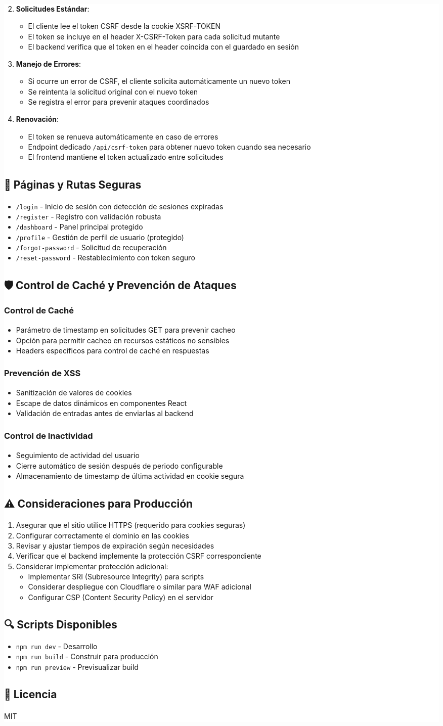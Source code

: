2. **Solicitudes Estándar**:
   - El cliente lee el token CSRF desde la cookie XSRF-TOKEN
   - El token se incluye en el header X-CSRF-Token para cada solicitud mutante
   - El backend verifica que el token en el header coincida con el guardado en sesión

3. **Manejo de Errores**:
   - Si ocurre un error de CSRF, el cliente solicita automáticamente un nuevo token
   - Se reintenta la solicitud original con el nuevo token
   - Se registra el error para prevenir ataques coordinados

4. **Renovación**:
   - El token se renueva automáticamente en caso de errores
   - Endpoint dedicado `/api/csrf-token` para obtener nuevo token cuando sea necesario
   - El frontend mantiene el token actualizado entre solicitudes

## 📱 Páginas y Rutas Seguras

- `/login` - Inicio de sesión con detección de sesiones expiradas
- `/register` - Registro con validación robusta
- `/dashboard` - Panel principal protegido
- `/profile` - Gestión de perfil de usuario (protegido)
- `/forgot-password` - Solicitud de recuperación
- `/reset-password` - Restablecimiento con token seguro

## 🛡️ Control de Caché y Prevención de Ataques

### Control de Caché
- Parámetro de timestamp en solicitudes GET para prevenir cacheo
- Opción para permitir cacheo en recursos estáticos no sensibles
- Headers específicos para control de caché en respuestas

### Prevención de XSS
- Sanitización de valores de cookies
- Escape de datos dinámicos en componentes React
- Validación de entradas antes de enviarlas al backend

### Control de Inactividad
- Seguimiento de actividad del usuario
- Cierre automático de sesión después de periodo configurable
- Almacenamiento de timestamp de última actividad en cookie segura

## ⚠️ Consideraciones para Producción

1. Asegurar que el sitio utilice HTTPS (requerido para cookies seguras)
2. Configurar correctamente el dominio en las cookies
3. Revisar y ajustar tiempos de expiración según necesidades
4. Verificar que el backend implemente la protección CSRF correspondiente
5. Considerar implementar protección adicional:
   - Implementar SRI (Subresource Integrity) para scripts
   - Considerar despliegue con Cloudflare o similar para WAF adicional
   - Configurar CSP (Content Security Policy) en el servidor

## 🔍 Scripts Disponibles

- `npm run dev` - Desarrollo
- `npm run build` - Construir para producción
- `npm run preview` - Previsualizar build

## 📝 Licencia

MIT